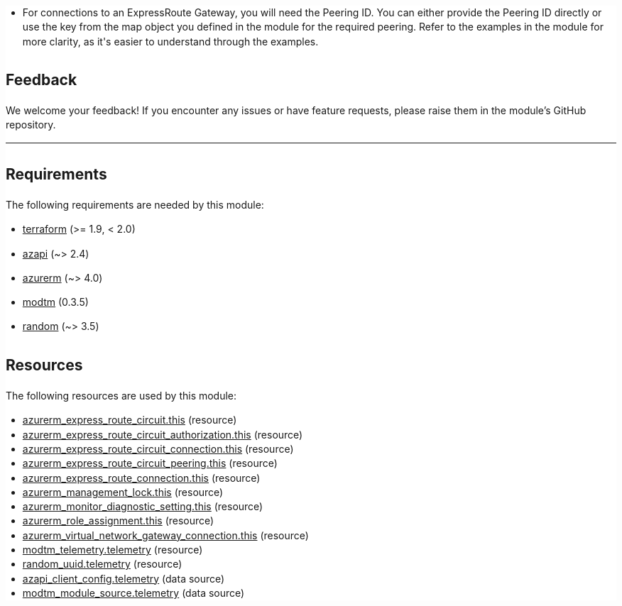   - For connections to an ExpressRoute Gateway, you will need the Peering ID. You can either provide the Peering ID directly or use the key from the map object you defined in the module for the required peering. Refer to the examples in the module for more clarity, as it's easier to understand through the examples.

## Feedback
We welcome your feedback! If you encounter any issues or have feature requests, please raise them in the module’s GitHub repository.

---


## Requirements

The following requirements are needed by this module:

- <a name="requirement_terraform"></a> [terraform](#requirement\_terraform) (>= 1.9, < 2.0)

- <a name="requirement_azapi"></a> [azapi](#requirement\_azapi) (~> 2.4)

- <a name="requirement_azurerm"></a> [azurerm](#requirement\_azurerm) (~> 4.0)

- <a name="requirement_modtm"></a> [modtm](#requirement\_modtm) (0.3.5)

- <a name="requirement_random"></a> [random](#requirement\_random) (~> 3.5)

## Resources

The following resources are used by this module:

- [azurerm_express_route_circuit.this](https://registry.terraform.io/providers/hashicorp/azurerm/latest/docs/resources/express_route_circuit) (resource)
- [azurerm_express_route_circuit_authorization.this](https://registry.terraform.io/providers/hashicorp/azurerm/latest/docs/resources/express_route_circuit_authorization) (resource)
- [azurerm_express_route_circuit_connection.this](https://registry.terraform.io/providers/hashicorp/azurerm/latest/docs/resources/express_route_circuit_connection) (resource)
- [azurerm_express_route_circuit_peering.this](https://registry.terraform.io/providers/hashicorp/azurerm/latest/docs/resources/express_route_circuit_peering) (resource)
- [azurerm_express_route_connection.this](https://registry.terraform.io/providers/hashicorp/azurerm/latest/docs/resources/express_route_connection) (resource)
- [azurerm_management_lock.this](https://registry.terraform.io/providers/hashicorp/azurerm/latest/docs/resources/management_lock) (resource)
- [azurerm_monitor_diagnostic_setting.this](https://registry.terraform.io/providers/hashicorp/azurerm/latest/docs/resources/monitor_diagnostic_setting) (resource)
- [azurerm_role_assignment.this](https://registry.terraform.io/providers/hashicorp/azurerm/latest/docs/resources/role_assignment) (resource)
- [azurerm_virtual_network_gateway_connection.this](https://registry.terraform.io/providers/hashicorp/azurerm/latest/docs/resources/virtual_network_gateway_connection) (resource)
- [modtm_telemetry.telemetry](https://registry.terraform.io/providers/Azure/modtm/0.3.5/docs/resources/telemetry) (resource)
- [random_uuid.telemetry](https://registry.terraform.io/providers/hashicorp/random/latest/docs/resources/uuid) (resource)
- [azapi_client_config.telemetry](https://registry.terraform.io/providers/Azure/azapi/latest/docs/data-sources/client_config) (data source)
- [modtm_module_source.telemetry](https://registry.terraform.io/providers/Azure/modtm/0.3.5/docs/data-sources/module_source) (data source)
